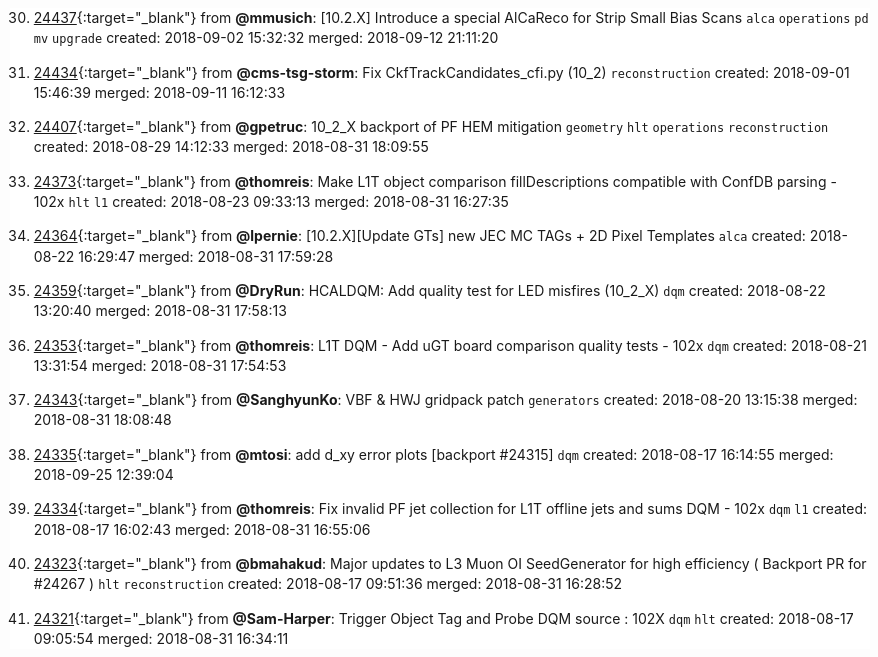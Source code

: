 
30. [24437](http://github.com/cms-sw/cmssw/pull/24437){:target="_blank"}  from **@mmusich**: [10.2.X] Introduce a special AlCaReco for Strip Small Bias Scans  `alca`  `operations`  `pdmv`  `upgrade`  created: 2018-09-02 15:32:32 merged: 2018-09-12 21:11:20



31. [24434](http://github.com/cms-sw/cmssw/pull/24434){:target="_blank"}  from **@cms-tsg-storm**: Fix CkfTrackCandidates_cfi.py (10_2) `reconstruction`  created: 2018-09-01 15:46:39 merged: 2018-09-11 16:12:33



32. [24407](http://github.com/cms-sw/cmssw/pull/24407){:target="_blank"}  from **@gpetruc**: 10_2_X backport of PF HEM mitigation `geometry`  `hlt`  `operations`  `reconstruction`  created: 2018-08-29 14:12:33 merged: 2018-08-31 18:09:55



33. [24373](http://github.com/cms-sw/cmssw/pull/24373){:target="_blank"}  from **@thomreis**: Make L1T object comparison fillDescriptions compatible with ConfDB parsing - 102x `hlt`  `l1`  created: 2018-08-23 09:33:13 merged: 2018-08-31 16:27:35



34. [24364](http://github.com/cms-sw/cmssw/pull/24364){:target="_blank"}  from **@lpernie**: [10.2.X][Update GTs] new JEC MC TAGs + 2D Pixel Templates `alca`  created: 2018-08-22 16:29:47 merged: 2018-08-31 17:59:28



35. [24359](http://github.com/cms-sw/cmssw/pull/24359){:target="_blank"}  from **@DryRun**: HCALDQM: Add quality test for LED misfires (10_2_X) `dqm`  created: 2018-08-22 13:20:40 merged: 2018-08-31 17:58:13



36. [24353](http://github.com/cms-sw/cmssw/pull/24353){:target="_blank"}  from **@thomreis**: L1T DQM - Add uGT board comparison quality tests - 102x `dqm`  created: 2018-08-21 13:31:54 merged: 2018-08-31 17:54:53



37. [24343](http://github.com/cms-sw/cmssw/pull/24343){:target="_blank"}  from **@SanghyunKo**: VBF & HWJ gridpack patch `generators`  created: 2018-08-20 13:15:38 merged: 2018-08-31 18:08:48



38. [24335](http://github.com/cms-sw/cmssw/pull/24335){:target="_blank"}  from **@mtosi**: add d_xy error plots [backport #24315] `dqm`  created: 2018-08-17 16:14:55 merged: 2018-09-25 12:39:04



39. [24334](http://github.com/cms-sw/cmssw/pull/24334){:target="_blank"}  from **@thomreis**: Fix invalid PF jet collection for L1T offline jets and sums DQM - 102x `dqm`  `l1`  created: 2018-08-17 16:02:43 merged: 2018-08-31 16:55:06



40. [24323](http://github.com/cms-sw/cmssw/pull/24323){:target="_blank"}  from **@bmahakud**: Major updates to L3 Muon OI SeedGenerator for high efficiency ( Backport  PR for  #24267 ) `hlt`  `reconstruction`  created: 2018-08-17 09:51:36 merged: 2018-08-31 16:28:52



41. [24321](http://github.com/cms-sw/cmssw/pull/24321){:target="_blank"}  from **@Sam-Harper**: Trigger Object Tag and Probe DQM source : 102X `dqm`  `hlt`  created: 2018-08-17 09:05:54 merged: 2018-08-31 16:34:11
